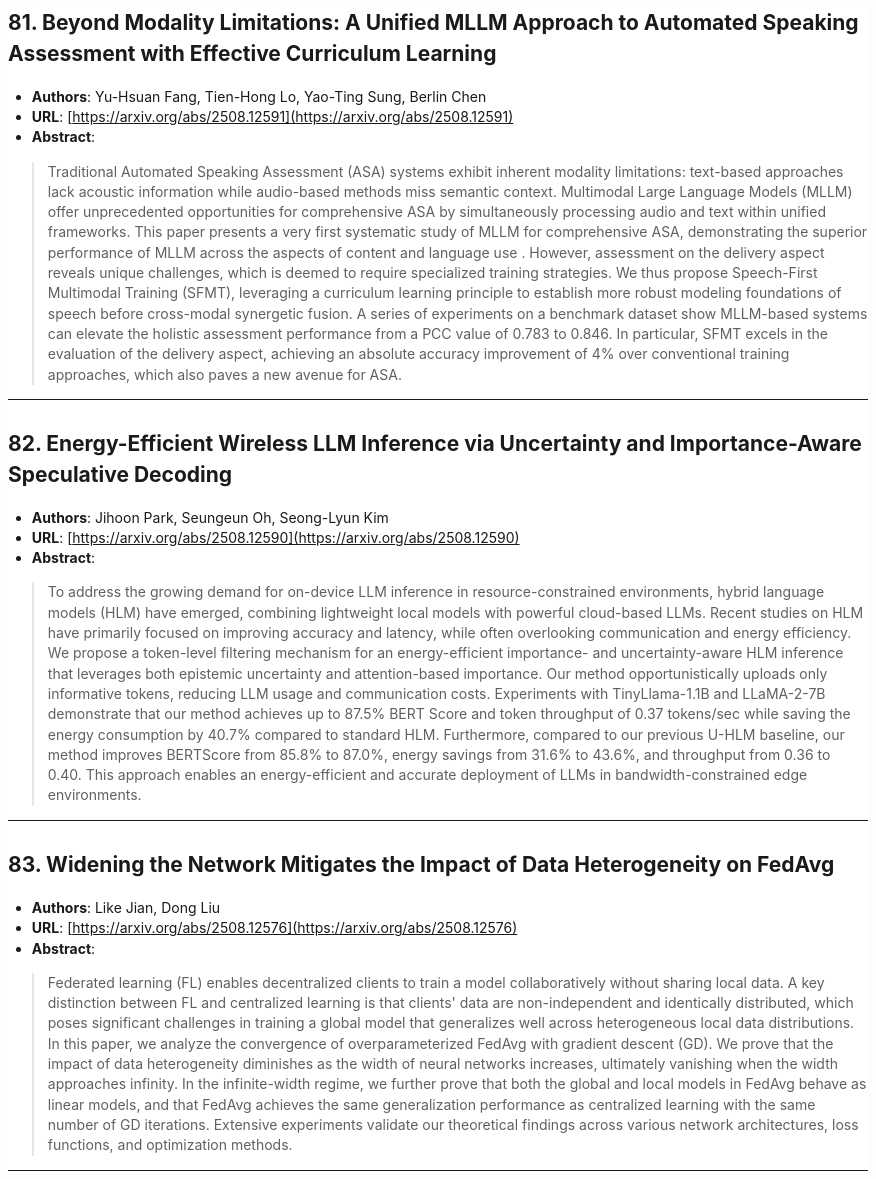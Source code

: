 
## 81. Beyond Modality Limitations: A Unified MLLM Approach to Automated Speaking Assessment with Effective Curriculum Learning
- **Authors**: Yu-Hsuan Fang, Tien-Hong Lo, Yao-Ting Sung, Berlin Chen
- **URL**: [https://arxiv.org/abs/2508.12591](https://arxiv.org/abs/2508.12591)
- **Abstract**:
> Traditional Automated Speaking Assessment (ASA) systems exhibit inherent modality limitations: text-based approaches lack acoustic information while audio-based methods miss semantic context. Multimodal Large Language Models (MLLM) offer unprecedented opportunities for comprehensive ASA by simultaneously processing audio and text within unified frameworks. This paper presents a very first systematic study of MLLM for comprehensive ASA, demonstrating the superior performance of MLLM across the aspects of content and language use . However, assessment on the delivery aspect reveals unique challenges, which is deemed to require specialized training strategies. We thus propose Speech-First Multimodal Training (SFMT), leveraging a curriculum learning principle to establish more robust modeling foundations of speech before cross-modal synergetic fusion. A series of experiments on a benchmark dataset show MLLM-based systems can elevate the holistic assessment performance from a PCC value of 0.783 to 0.846. In particular, SFMT excels in the evaluation of the delivery aspect, achieving an absolute accuracy improvement of 4% over conventional training approaches, which also paves a new avenue for ASA.

---

## 82. Energy-Efficient Wireless LLM Inference via Uncertainty and Importance-Aware Speculative Decoding
- **Authors**: Jihoon Park, Seungeun Oh, Seong-Lyun Kim
- **URL**: [https://arxiv.org/abs/2508.12590](https://arxiv.org/abs/2508.12590)
- **Abstract**:
> To address the growing demand for on-device LLM inference in resource-constrained environments, hybrid language models (HLM) have emerged, combining lightweight local models with powerful cloud-based LLMs. Recent studies on HLM have primarily focused on improving accuracy and latency, while often overlooking communication and energy efficiency. We propose a token-level filtering mechanism for an energy-efficient importance- and uncertainty-aware HLM inference that leverages both epistemic uncertainty and attention-based importance. Our method opportunistically uploads only informative tokens, reducing LLM usage and communication costs. Experiments with TinyLlama-1.1B and LLaMA-2-7B demonstrate that our method achieves up to 87.5% BERT Score and token throughput of 0.37 tokens/sec while saving the energy consumption by 40.7% compared to standard HLM. Furthermore, compared to our previous U-HLM baseline, our method improves BERTScore from 85.8% to 87.0%, energy savings from 31.6% to 43.6%, and throughput from 0.36 to 0.40. This approach enables an energy-efficient and accurate deployment of LLMs in bandwidth-constrained edge environments.

---

## 83. Widening the Network Mitigates the Impact of Data Heterogeneity on FedAvg
- **Authors**: Like Jian, Dong Liu
- **URL**: [https://arxiv.org/abs/2508.12576](https://arxiv.org/abs/2508.12576)
- **Abstract**:
> Federated learning (FL) enables decentralized clients to train a model collaboratively without sharing local data. A key distinction between FL and centralized learning is that clients' data are non-independent and identically distributed, which poses significant challenges in training a global model that generalizes well across heterogeneous local data distributions. In this paper, we analyze the convergence of overparameterized FedAvg with gradient descent (GD). We prove that the impact of data heterogeneity diminishes as the width of neural networks increases, ultimately vanishing when the width approaches infinity. In the infinite-width regime, we further prove that both the global and local models in FedAvg behave as linear models, and that FedAvg achieves the same generalization performance as centralized learning with the same number of GD iterations. Extensive experiments validate our theoretical findings across various network architectures, loss functions, and optimization methods.

---
